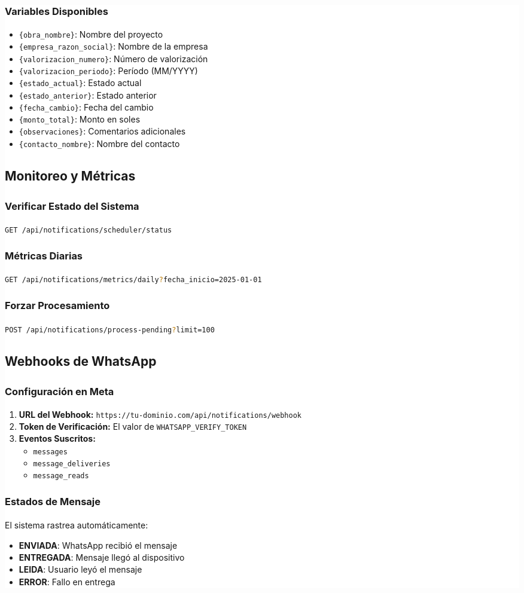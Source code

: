 ### Variables Disponibles

- `{obra_nombre}`: Nombre del proyecto
- `{empresa_razon_social}`: Nombre de la empresa
- `{valorizacion_numero}`: Número de valorización
- `{valorizacion_periodo}`: Período (MM/YYYY)
- `{estado_actual}`: Estado actual
- `{estado_anterior}`: Estado anterior
- `{fecha_cambio}`: Fecha del cambio
- `{monto_total}`: Monto en soles
- `{observaciones}`: Comentarios adicionales
- `{contacto_nombre}`: Nombre del contacto

## Monitoreo y Métricas

### Verificar Estado del Sistema

```bash
GET /api/notifications/scheduler/status
```

### Métricas Diarias

```bash
GET /api/notifications/metrics/daily?fecha_inicio=2025-01-01
```

### Forzar Procesamiento

```bash
POST /api/notifications/process-pending?limit=100
```

## Webhooks de WhatsApp

### Configuración en Meta

1. **URL del Webhook:** `https://tu-dominio.com/api/notifications/webhook`
2. **Token de Verificación:** El valor de `WHATSAPP_VERIFY_TOKEN`
3. **Eventos Suscritos:**
   - `messages`
   - `message_deliveries` 
   - `message_reads`

### Estados de Mensaje

El sistema rastrea automáticamente:

- **ENVIADA**: WhatsApp recibió el mensaje
- **ENTREGADA**: Mensaje llegó al dispositivo
- **LEIDA**: Usuario leyó el mensaje
- **ERROR**: Fallo en entrega
